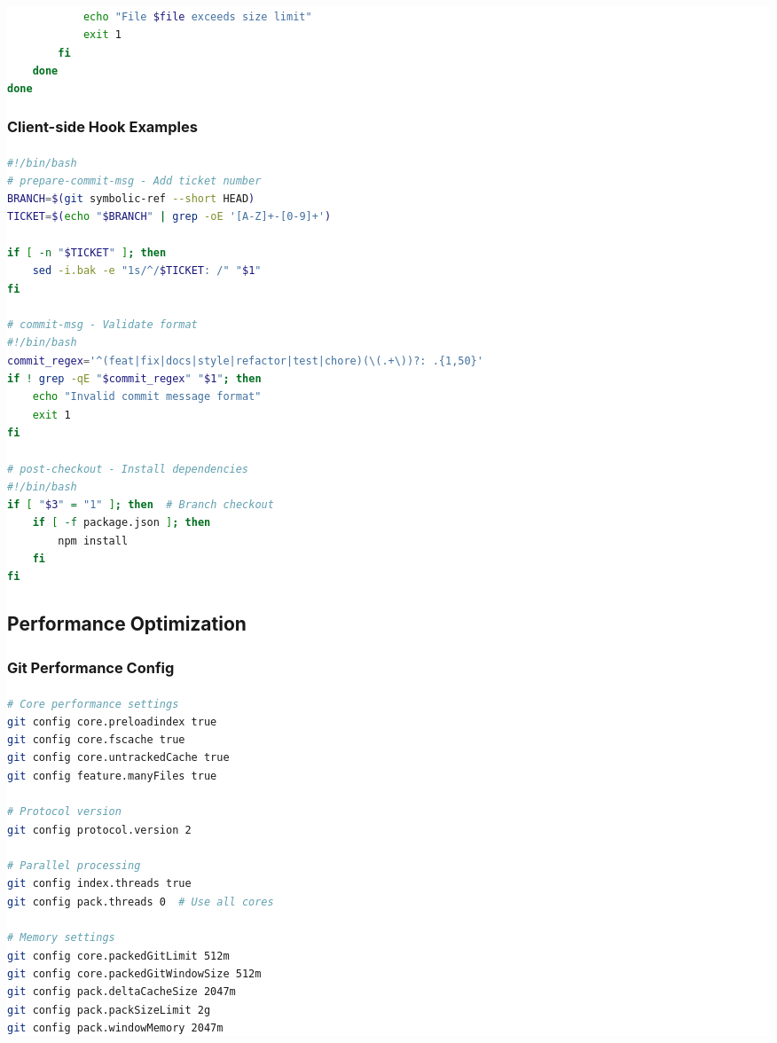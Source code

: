 ```bash
            echo "File $file exceeds size limit"
            exit 1
        fi
    done
done
```

### Client-side Hook Examples

```bash
#!/bin/bash
# prepare-commit-msg - Add ticket number
BRANCH=$(git symbolic-ref --short HEAD)
TICKET=$(echo "$BRANCH" | grep -oE '[A-Z]+-[0-9]+')

if [ -n "$TICKET" ]; then
    sed -i.bak -e "1s/^/$TICKET: /" "$1"
fi

# commit-msg - Validate format
#!/bin/bash
commit_regex='^(feat|fix|docs|style|refactor|test|chore)(\(.+\))?: .{1,50}'
if ! grep -qE "$commit_regex" "$1"; then
    echo "Invalid commit message format"
    exit 1
fi

# post-checkout - Install dependencies
#!/bin/bash
if [ "$3" = "1" ]; then  # Branch checkout
    if [ -f package.json ]; then
        npm install
    fi
fi
```

## Performance Optimization

### Git Performance Config

```bash
# Core performance settings
git config core.preloadindex true
git config core.fscache true
git config core.untrackedCache true
git config feature.manyFiles true

# Protocol version
git config protocol.version 2

# Parallel processing
git config index.threads true
git config pack.threads 0  # Use all cores

# Memory settings
git config core.packedGitLimit 512m
git config core.packedGitWindowSize 512m
git config pack.deltaCacheSize 2047m
git config pack.packSizeLimit 2g
git config pack.windowMemory 2047m
```

